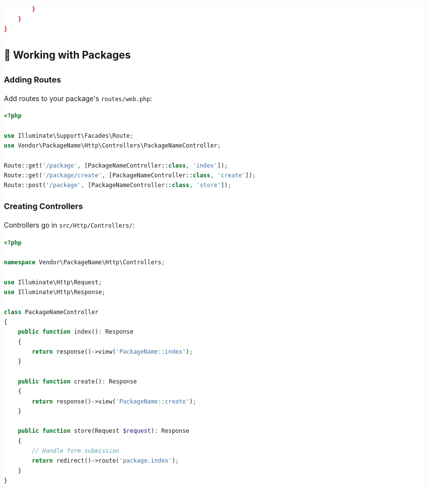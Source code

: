    ```json
           }
       }
   }
   ```

## 🔧 Working with Packages

### Adding Routes

Add routes to your package's `routes/web.php`:

```php
<?php

use Illuminate\Support\Facades\Route;
use Vendor\PackageName\Http\Controllers\PackageNameController;

Route::get('/package', [PackageNameController::class, 'index']);
Route::get('/package/create', [PackageNameController::class, 'create']);
Route::post('/package', [PackageNameController::class, 'store']);
```

### Creating Controllers

Controllers go in `src/Http/Controllers/`:

```php
<?php

namespace Vendor\PackageName\Http\Controllers;

use Illuminate\Http\Request;
use Illuminate\Http\Response;

class PackageNameController
{
    public function index(): Response
    {
        return response()->view('PackageName::index');
    }
    
    public function create(): Response
    {
        return response()->view('PackageName::create');
    }
    
    public function store(Request $request): Response
    {
        // Handle form submission
        return redirect()->route('package.index');
    }
}
```
